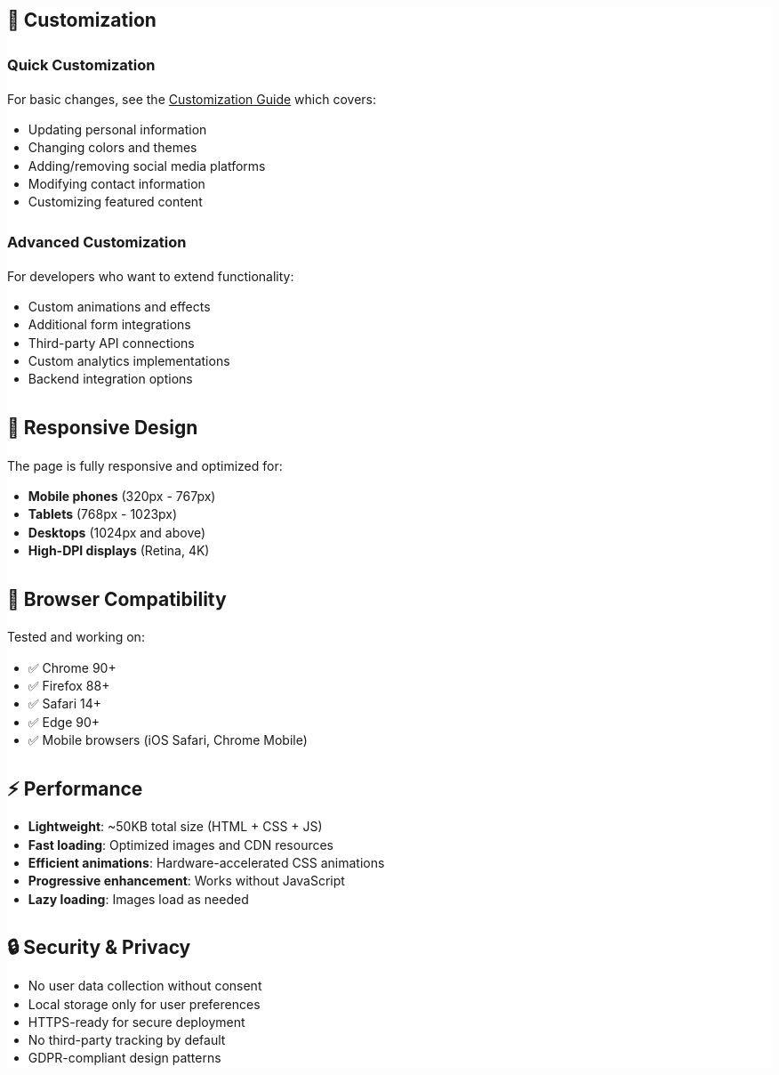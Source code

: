 ## 🎨 Customization

### **Quick Customization**
For basic changes, see the [Customization Guide](customization-guide.md) which covers:
- Updating personal information
- Changing colors and themes
- Adding/removing social media platforms
- Modifying contact information
- Customizing featured content

### **Advanced Customization**
For developers who want to extend functionality:
- Custom animations and effects
- Additional form integrations
- Third-party API connections
- Custom analytics implementations
- Backend integration options

## 📱 **Responsive Design**

The page is fully responsive and optimized for:
- **Mobile phones** (320px - 767px)
- **Tablets** (768px - 1023px)
- **Desktops** (1024px and above)
- **High-DPI displays** (Retina, 4K)

## 🔧 **Browser Compatibility**

Tested and working on:
- ✅ Chrome 90+
- ✅ Firefox 88+
- ✅ Safari 14+
- ✅ Edge 90+
- ✅ Mobile browsers (iOS Safari, Chrome Mobile)

## ⚡ **Performance**

- **Lightweight**: ~50KB total size (HTML + CSS + JS)
- **Fast loading**: Optimized images and CDN resources
- **Efficient animations**: Hardware-accelerated CSS animations
- **Progressive enhancement**: Works without JavaScript
- **Lazy loading**: Images load as needed

## 🔒 **Security & Privacy**

- No user data collection without consent
- Local storage only for user preferences
- HTTPS-ready for secure deployment
- No third-party tracking by default
- GDPR-compliant design patterns
